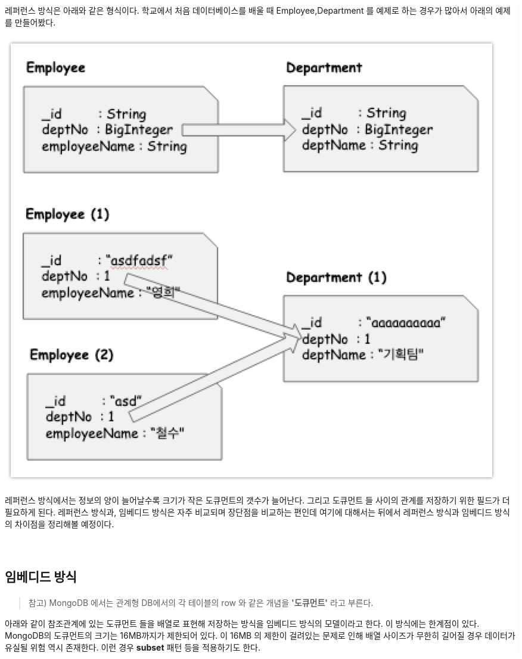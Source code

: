레퍼런스 방식은 아래와 같은 형식이다. 학교에서 처음 데이터베이스를 배울 때 Employee,Department 를 예제로 하는 경우가 많아서 아래의 예제를 만들어봤다.

![이미지](./img/REFERENCE-MODEL.png)

레퍼런스 방식에서는 정보의 양이 늘어날수록 크기가 작은 도큐먼트의 갯수가 늘어난다. 그리고 도큐먼트 들 사이의 관계를 저장하기 위한 필드가 더 필요하게 된다. 레퍼런스 방식과, 임베디드 방식은 자주 비교되며 장단점을 비교하는 편인데 여기에 대해서는 뒤에서 레퍼런스 방식과 임베디드 방식의 차이점을 정리해볼 예정이다.<br>

<br>

## 임베디드 방식

> 참고) MongoDB 에서는 관계형 DB에서의 각 테이블의 row 와 같은 개념을 **'도큐먼트'** 라고 부른다.<br>

아래와 같이 참조관계에 있는 도큐먼트 들을 배열로 표현해 저장하는 방식을 임베디드 방식의 모델이라고 한다. 이 방식에는 한계점이 있다. MongoDB의 도큐먼트의 크기는 16MB까지가 제한되어 있다. 이 16MB 의 제한이 걸려있는 문제로 인해 배열 사이즈가 무한히 길어질 경우 데이터가 유실될 위험 역시 존재한다. 이런 경우 **subset** 패턴 등을 적용하기도 한다.<br>
